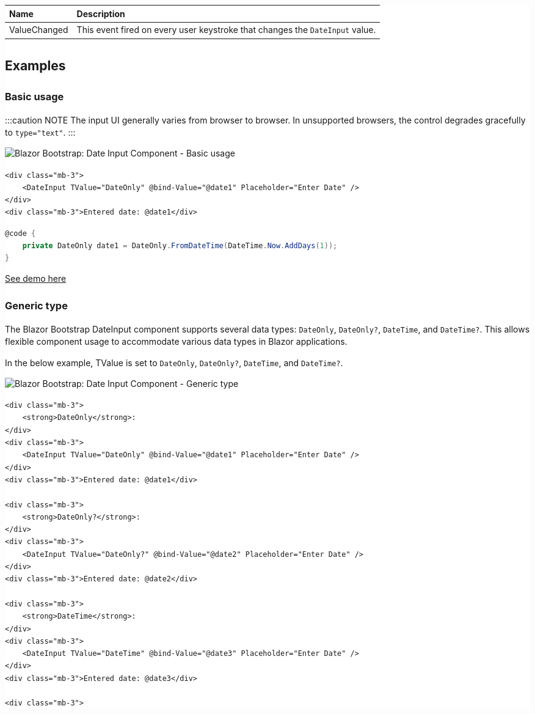 | Name | Description |
|:--|:--|
| ValueChanged | This event fired on every user keystroke that changes the `DateInput` value. |

## Examples

### Basic usage

:::caution NOTE
The input UI generally varies from browser to browser. In unsupported browsers, the control degrades gracefully to `type="text"`.
:::

<img src="https://i.imgur.com/1mVjqQv.png" alt="Blazor Bootstrap: Date Input Component - Basic usage" />

```cshtml {} showLineNumbers
<div class="mb-3">
    <DateInput TValue="DateOnly" @bind-Value="@date1" Placeholder="Enter Date" />
</div>
<div class="mb-3">Entered date: @date1</div>
```

```cs showLineNumbers
@code {
    private DateOnly date1 = DateOnly.FromDateTime(DateTime.Now.AddDays(1));
}
```

[See demo here](https://demos.blazorbootstrap.com/form/date-input#basic-usage)

### Generic type

The Blazor Bootstrap DateInput component supports several data types: `DateOnly`, `DateOnly?`, `DateTime`, and `DateTime?`. This allows flexible component usage to accommodate various data types in Blazor applications.

In the below example, TValue is set to `DateOnly`, `DateOnly?`, `DateTime`, and `DateTime?`.

<img src="https://i.imgur.com/KyyqyNf.png" alt="Blazor Bootstrap: Date Input Component - Generic type" />

```cshtml {} showLineNumbers
<div class="mb-3">
    <strong>DateOnly</strong>:
</div>
<div class="mb-3">
    <DateInput TValue="DateOnly" @bind-Value="@date1" Placeholder="Enter Date" />
</div>
<div class="mb-3">Entered date: @date1</div>

<div class="mb-3">
    <strong>DateOnly?</strong>:
</div>
<div class="mb-3">
    <DateInput TValue="DateOnly?" @bind-Value="@date2" Placeholder="Enter Date" />
</div>
<div class="mb-3">Entered date: @date2</div>

<div class="mb-3">
    <strong>DateTime</strong>:
</div>
<div class="mb-3">
    <DateInput TValue="DateTime" @bind-Value="@date3" Placeholder="Enter Date" />
</div>
<div class="mb-3">Entered date: @date3</div>

<div class="mb-3">
```